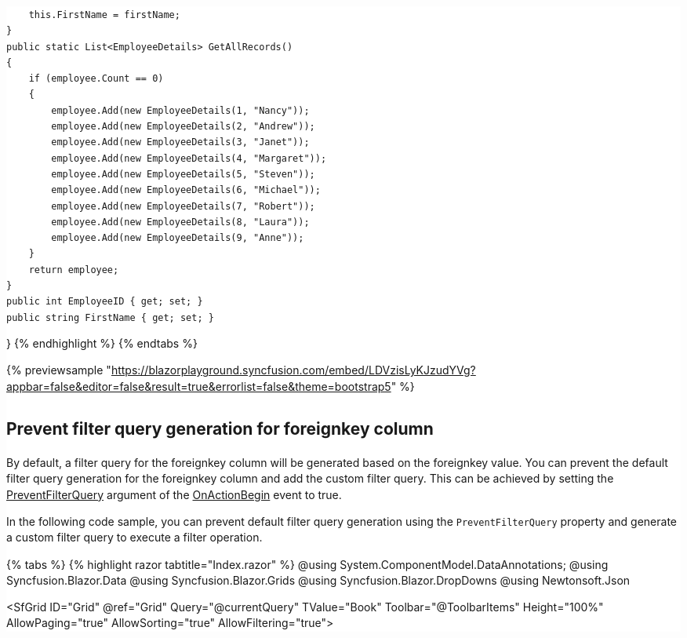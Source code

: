         this.FirstName = firstName;
    }
    public static List<EmployeeDetails> GetAllRecords()
    {
        if (employee.Count == 0)
        {
            employee.Add(new EmployeeDetails(1, "Nancy"));
            employee.Add(new EmployeeDetails(2, "Andrew"));
            employee.Add(new EmployeeDetails(3, "Janet"));
            employee.Add(new EmployeeDetails(4, "Margaret"));
            employee.Add(new EmployeeDetails(5, "Steven"));
            employee.Add(new EmployeeDetails(6, "Michael"));
            employee.Add(new EmployeeDetails(7, "Robert"));
            employee.Add(new EmployeeDetails(8, "Laura"));
            employee.Add(new EmployeeDetails(9, "Anne"));
        }
        return employee;
    }
    public int EmployeeID { get; set; }
    public string FirstName { get; set; }
}
{% endhighlight %}
{% endtabs %}

{% previewsample "https://blazorplayground.syncfusion.com/embed/LDVzisLyKJzudYVg?appbar=false&editor=false&result=true&errorlist=false&theme=bootstrap5" %}

## Prevent filter query generation for foreignkey column

By default, a filter query for the foreignkey column will be generated based on the foreignkey value. You can prevent the default filter query generation for the foreignkey column and add the custom filter query. This can be achieved by setting the [PreventFilterQuery](https://help.syncfusion.com/cr/blazor/Syncfusion.Blazor.Grids.ActionEventArgs-1.html#Syncfusion_Blazor_Grids_ActionEventArgs_1_PreventFilterQuery) argument of the [OnActionBegin](https://help.syncfusion.com/cr/blazor/Syncfusion.Blazor.Grids.GridEvents-1.html#Syncfusion_Blazor_Grids_GridEvents_1_OnActionBegin) event to true.

In the following code sample, you can prevent default filter query generation using the `PreventFilterQuery` property and generate a custom filter query to execute a filter operation.

{% tabs %}
{% highlight razor tabtitle="Index.razor" %}
@using System.ComponentModel.DataAnnotations;
@using Syncfusion.Blazor.Data
@using Syncfusion.Blazor.Grids
@using Syncfusion.Blazor.DropDowns
@using Newtonsoft.Json

<SfGrid ID="Grid" @ref="Grid" Query="@currentQuery" TValue="Book" Toolbar="@ToolbarItems" Height="100%" AllowPaging="true" AllowSorting="true" AllowFiltering="true">
    <GridPageSettings PageSize="10" PageSizes="true"></GridPageSettings>
    <SfDataManager Url="http://localhost:64956/odata/books" Adaptor="Adaptors.ODataV4Adaptor"></SfDataManager>
    <GridEvents TValue="Book" OnActionBegin="OnActionBegin"/>
    <GridEditSettings AllowAdding="true" AllowEditing="true" AllowDeleting="true" Mode="@EditMode.Normal"></GridEditSettings>
    <GridColumns>
        <GridColumn Field=@nameof(Book.Id) IsPrimaryKey="true" Width="150"></GridColumn>
        <GridForeignColumn TValue="Customer" Field=@nameof(Book.CustomerId)  AllowFiltering="true" ForeignKeyValue="Name" ForeignKeyField="Id" HeaderText="Name" Width="100" >
            <SfDataManager Url="http://localhost:64956/odata/customers" Adaptor="Adaptors.ODataV4Adaptor"></SfDataManager>
        </GridForeignColumn>
        <GridColumn Field=@nameof(Book.CreditLimit) Width="200" EditType="EditType.NumericEdit"></GridColumn>
        <GridColumn Field=@nameof(Book.Active) Width="200" EditType="EditType.BooleanEdit"></GridColumn>